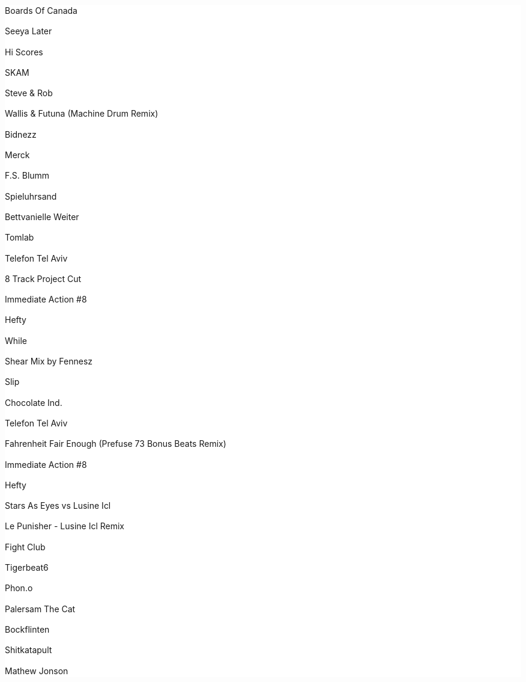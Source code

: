 Boards Of Canada

Seeya Later

Hi Scores

SKAM

Steve & Rob

Wallis & Futuna (Machine Drum Remix)

Bidnezz

Merck

F.S. Blumm

Spieluhrsand

Bettvanielle Weiter

Tomlab

Telefon Tel Aviv

8 Track Project Cut

Immediate Action #8

Hefty

While

Shear Mix by Fennesz

Slip

Chocolate Ind.

Telefon Tel Aviv

Fahrenheit Fair Enough (Prefuse 73 Bonus Beats Remix)

Immediate Action #8

Hefty

Stars As Eyes vs Lusine Icl

Le Punisher - Lusine Icl Remix

Fight Club

Tigerbeat6

Phon.o

Palersam The Cat

Bockflinten

Shitkatapult

Mathew Jonson

